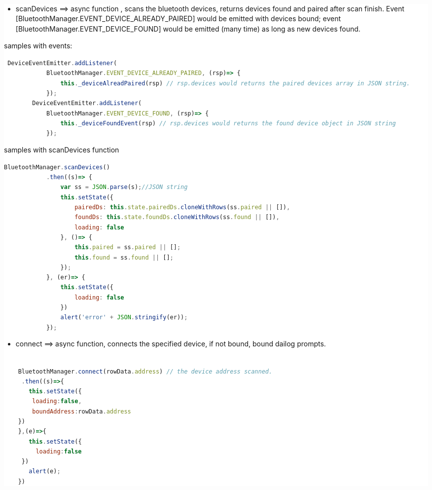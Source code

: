 * scanDevices ==>
async function , scans the bluetooth devices, returns devices found and paired after scan finish. Event [BluetoothManager.EVENT_DEVICE_ALREADY_PAIRED] would be emitted with devices bound; event [BluetoothManager.EVENT_DEVICE_FOUND] would be emitted (many time) as long as new devices found.

samples with events:

```javascript
 DeviceEventEmitter.addListener(
            BluetoothManager.EVENT_DEVICE_ALREADY_PAIRED, (rsp)=> {
                this._deviceAlreadPaired(rsp) // rsp.devices would returns the paired devices array in JSON string.
            });
        DeviceEventEmitter.addListener(
            BluetoothManager.EVENT_DEVICE_FOUND, (rsp)=> {
                this._deviceFoundEvent(rsp) // rsp.devices would returns the found device object in JSON string
            });
```

samples with scanDevices function

```javascript
BluetoothManager.scanDevices()
            .then((s)=> {
                var ss = JSON.parse(s);//JSON string
                this.setState({
                    pairedDs: this.state.pairedDs.cloneWithRows(ss.paired || []),
                    foundDs: this.state.foundDs.cloneWithRows(ss.found || []),
                    loading: false
                }, ()=> {
                    this.paired = ss.paired || [];
                    this.found = ss.found || [];
                });
            }, (er)=> {
                this.setState({
                    loading: false
                })
                alert('error' + JSON.stringify(er));
            });
```

* connect ==>
async function, connects the specified device, if not bound, bound dailog prompts.

```javascript

    BluetoothManager.connect(rowData.address) // the device address scanned.
     .then((s)=>{
       this.setState({
        loading:false,
        boundAddress:rowData.address
    })
    },(e)=>{
       this.setState({
         loading:false
     })
       alert(e);
    })

```
